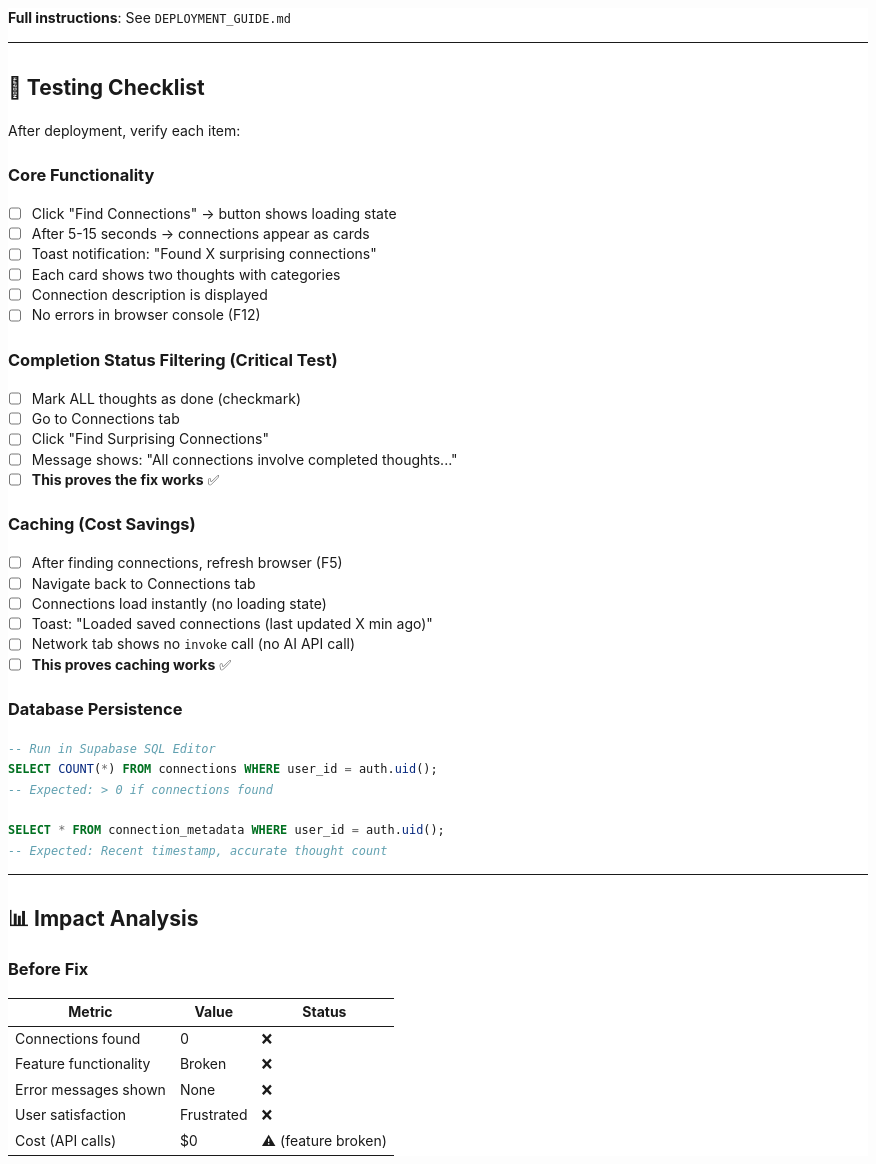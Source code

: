 **Full instructions**: See `DEPLOYMENT_GUIDE.md`

---

## 🧪 Testing Checklist

After deployment, verify each item:

### Core Functionality
- [ ] Click "Find Connections" → button shows loading state
- [ ] After 5-15 seconds → connections appear as cards
- [ ] Toast notification: "Found X surprising connections"
- [ ] Each card shows two thoughts with categories
- [ ] Connection description is displayed
- [ ] No errors in browser console (F12)

### Completion Status Filtering (Critical Test)
- [ ] Mark ALL thoughts as done (checkmark)
- [ ] Go to Connections tab
- [ ] Click "Find Surprising Connections"
- [ ] Message shows: "All connections involve completed thoughts..."
- [ ] **This proves the fix works** ✅

### Caching (Cost Savings)
- [ ] After finding connections, refresh browser (F5)
- [ ] Navigate back to Connections tab
- [ ] Connections load instantly (no loading state)
- [ ] Toast: "Loaded saved connections (last updated X min ago)"
- [ ] Network tab shows no `invoke` call (no AI API call)
- [ ] **This proves caching works** ✅

### Database Persistence
```sql
-- Run in Supabase SQL Editor
SELECT COUNT(*) FROM connections WHERE user_id = auth.uid();
-- Expected: > 0 if connections found

SELECT * FROM connection_metadata WHERE user_id = auth.uid();
-- Expected: Recent timestamp, accurate thought count
```

---

## 📊 Impact Analysis

### Before Fix

| Metric | Value | Status |
|--------|-------|--------|
| Connections found | 0 | ❌ |
| Feature functionality | Broken | ❌ |
| Error messages shown | None | ❌ |
| User satisfaction | Frustrated | ❌ |
| Cost (API calls) | $0 | ⚠️ (feature broken) |
